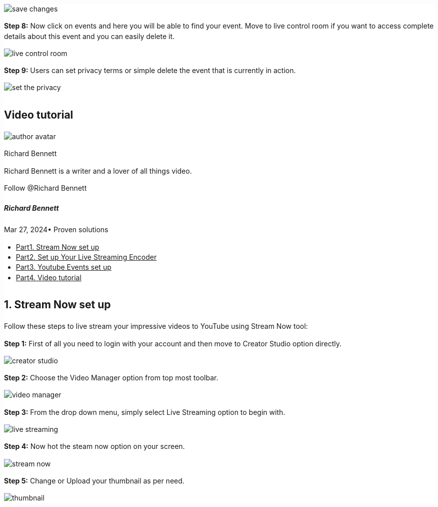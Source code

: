![save changes ](https://images.wondershare.com/filmora/article-images/save-changes.jpg)

**Step 8:** Now click on events and here you will be able to find your event. Move to live control room if you want to access complete details about this event and you can easily delete it.

![live control room ](https://images.wondershare.com/filmora/article-images/live-control-room.jpg)

**Step 9:** Users can set privacy terms or simple delete the event that is currently in action.

![set the privacy ](https://images.wondershare.com/filmora/article-images/set-the-privacy.jpg)

## Video tutorial

![author avatar](https://images.wondershare.com/filmora/article-images/richard-bennett.jpg)

Richard Bennett

Richard Bennett is a writer and a lover of all things video.

Follow @Richard Bennett

##### Richard Bennett

 Mar 27, 2024• Proven solutions

* [Part1\. Stream Now set up](#part1)
* [Part2. Set up Your Live Streaming Encoder](#part2)
* [Part3\. Youtube Events set up](#part3)
* [Part4\. Video tutorial](#part4)

## 1\. Stream Now set up

Follow these steps to live stream your impressive videos to YouTube using Stream Now tool:

**Step 1:** First of all you need to login with your account and then move to Creator Studio option directly.

![ creator studio](https://images.wondershare.com/filmora/article-images/creator-studio.jpg)

**Step 2:** Choose the Video Manager option from top most toolbar.

![video manager ](https://images.wondershare.com/filmora/article-images/video-manager.jpg)

**Step 3:** From the drop down menu, simply select Live Streaming option to begin with.

![live streaming ](https://images.wondershare.com/filmora/article-images/live-streaming.jpg)

**Step 4:** Now hot the steam now option on your screen.

![stream now ](https://images.wondershare.com/filmora/article-images/stream-now.jpg)

**Step 5:** Change or Upload your thumbnail as per need.

![thumbnail ](https://images.wondershare.com/filmora/article-images/thumbnail.jpg)
